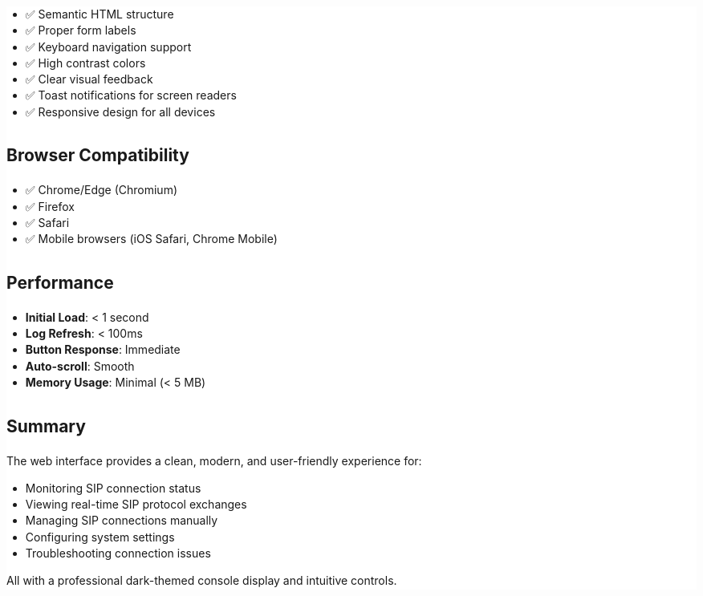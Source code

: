 - ✅ Semantic HTML structure
- ✅ Proper form labels
- ✅ Keyboard navigation support
- ✅ High contrast colors
- ✅ Clear visual feedback
- ✅ Toast notifications for screen readers
- ✅ Responsive design for all devices

## Browser Compatibility

- ✅ Chrome/Edge (Chromium)
- ✅ Firefox
- ✅ Safari
- ✅ Mobile browsers (iOS Safari, Chrome Mobile)

## Performance

- **Initial Load**: < 1 second
- **Log Refresh**: < 100ms
- **Button Response**: Immediate
- **Auto-scroll**: Smooth
- **Memory Usage**: Minimal (< 5 MB)

## Summary

The web interface provides a clean, modern, and user-friendly experience for:
- Monitoring SIP connection status
- Viewing real-time SIP protocol exchanges
- Managing SIP connections manually
- Configuring system settings
- Troubleshooting connection issues

All with a professional dark-themed console display and intuitive controls.
